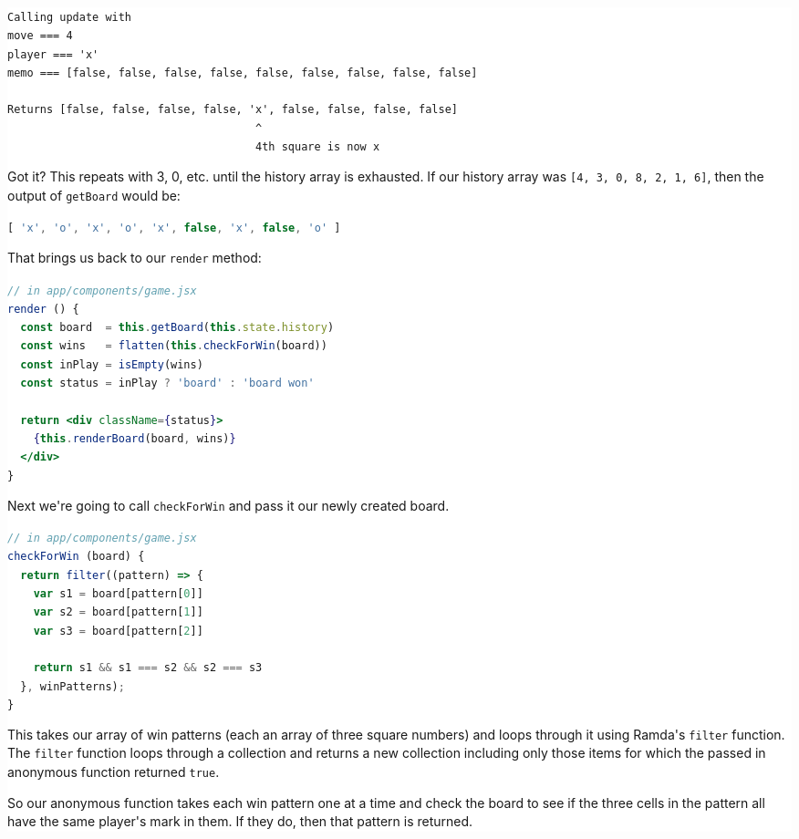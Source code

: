 ```
Calling update with
move === 4
player === 'x'
memo === [false, false, false, false, false, false, false, false, false]

Returns [false, false, false, false, 'x', false, false, false, false]
                                      ^
                                      4th square is now x
```

Got it? This repeats with 3, 0, etc. until the history array is exhausted. If our history array was `[4, 3, 0, 8, 2, 1, 6]`, then the output of `getBoard` would be:

```js
[ 'x', 'o', 'x', 'o', 'x', false, 'x', false, 'o' ]
```

That brings us back to our `render` method:

```jsx
// in app/components/game.jsx
render () {
  const board  = this.getBoard(this.state.history)
  const wins   = flatten(this.checkForWin(board))
  const inPlay = isEmpty(wins)
  const status = inPlay ? 'board' : 'board won'

  return <div className={status}>
    {this.renderBoard(board, wins)}
  </div>
}
```

Next we're going to call `checkForWin` and pass it our newly created board.

```jsx
// in app/components/game.jsx
checkForWin (board) {
  return filter((pattern) => {
    var s1 = board[pattern[0]]
    var s2 = board[pattern[1]]
    var s3 = board[pattern[2]]

    return s1 && s1 === s2 && s2 === s3
  }, winPatterns);
}
```

This takes our array of win patterns (each an array of three square numbers) and loops through it using Ramda's `filter` function. The `filter` function loops through a collection and returns a new collection including only those items for which the passed in anonymous function returned `true`.

So our anonymous function takes each win pattern one at a time and check the board to see if the three cells in the pattern all have the same player's mark in them. If they do, then that pattern is returned.
